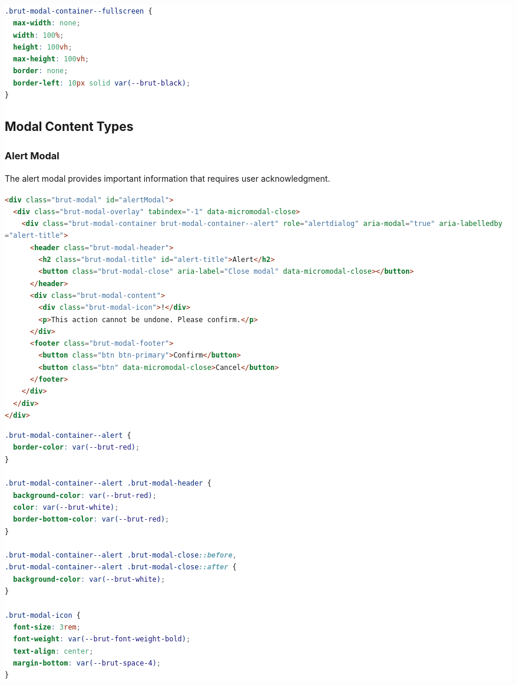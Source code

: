 ```css
.brut-modal-container--fullscreen {
  max-width: none;
  width: 100%;
  height: 100vh;
  max-height: 100vh;
  border: none;
  border-left: 10px solid var(--brut-black);
}
```

## Modal Content Types

### Alert Modal

The alert modal provides important information that requires user acknowledgment.

```html
<div class="brut-modal" id="alertModal">
  <div class="brut-modal-overlay" tabindex="-1" data-micromodal-close>
    <div class="brut-modal-container brut-modal-container--alert" role="alertdialog" aria-modal="true" aria-labelledby="alert-title">
      <header class="brut-modal-header">
        <h2 class="brut-modal-title" id="alert-title">Alert</h2>
        <button class="brut-modal-close" aria-label="Close modal" data-micromodal-close></button>
      </header>
      <div class="brut-modal-content">
        <div class="brut-modal-icon">!</div>
        <p>This action cannot be undone. Please confirm.</p>
      </div>
      <footer class="brut-modal-footer">
        <button class="btn btn-primary">Confirm</button>
        <button class="btn" data-micromodal-close>Cancel</button>
      </footer>
    </div>
  </div>
</div>
```

```css
.brut-modal-container--alert {
  border-color: var(--brut-red);
}

.brut-modal-container--alert .brut-modal-header {
  background-color: var(--brut-red);
  color: var(--brut-white);
  border-bottom-color: var(--brut-red);
}

.brut-modal-container--alert .brut-modal-close::before,
.brut-modal-container--alert .brut-modal-close::after {
  background-color: var(--brut-white);
}

.brut-modal-icon {
  font-size: 3rem;
  font-weight: var(--brut-font-weight-bold);
  text-align: center;
  margin-bottom: var(--brut-space-4);
}
```
